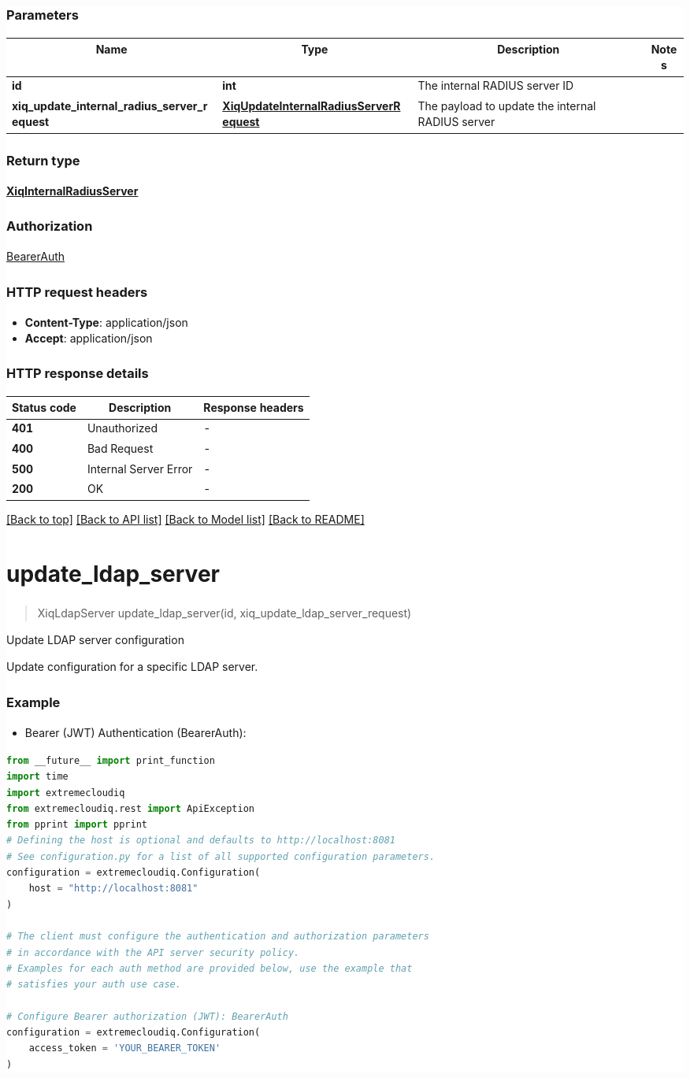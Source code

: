 ### Parameters

Name | Type | Description  | Notes
------------- | ------------- | ------------- | -------------
 **id** | **int**| The internal RADIUS server ID | 
 **xiq_update_internal_radius_server_request** | [**XiqUpdateInternalRadiusServerRequest**](XiqUpdateInternalRadiusServerRequest.md)| The payload to update the internal RADIUS server | 

### Return type

[**XiqInternalRadiusServer**](XiqInternalRadiusServer.md)

### Authorization

[BearerAuth](../README.md#BearerAuth)

### HTTP request headers

 - **Content-Type**: application/json
 - **Accept**: application/json

### HTTP response details
| Status code | Description | Response headers |
|-------------|-------------|------------------|
**401** | Unauthorized |  -  |
**400** | Bad Request |  -  |
**500** | Internal Server Error |  -  |
**200** | OK |  -  |

[[Back to top]](#) [[Back to API list]](../README.md#documentation-for-api-endpoints) [[Back to Model list]](../README.md#documentation-for-models) [[Back to README]](../README.md)

# **update_ldap_server**
> XiqLdapServer update_ldap_server(id, xiq_update_ldap_server_request)

Update LDAP server configuration

Update configuration for a specific LDAP server.

### Example

* Bearer (JWT) Authentication (BearerAuth):
```python
from __future__ import print_function
import time
import extremecloudiq
from extremecloudiq.rest import ApiException
from pprint import pprint
# Defining the host is optional and defaults to http://localhost:8081
# See configuration.py for a list of all supported configuration parameters.
configuration = extremecloudiq.Configuration(
    host = "http://localhost:8081"
)

# The client must configure the authentication and authorization parameters
# in accordance with the API server security policy.
# Examples for each auth method are provided below, use the example that
# satisfies your auth use case.

# Configure Bearer authorization (JWT): BearerAuth
configuration = extremecloudiq.Configuration(
    access_token = 'YOUR_BEARER_TOKEN'
)

```